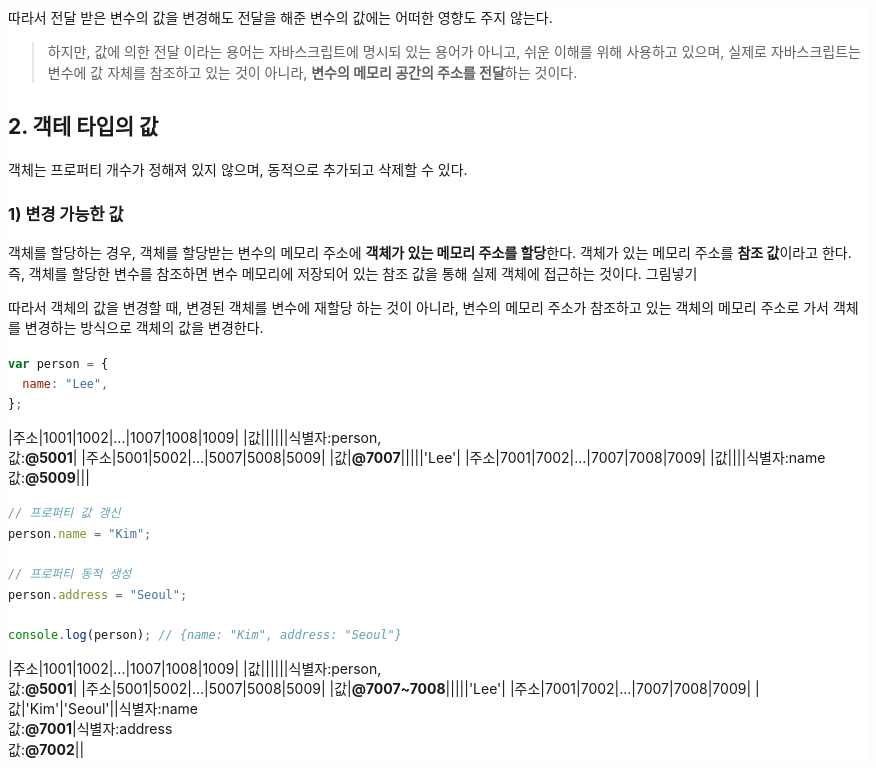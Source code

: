 따라서 전달 받은 변수의 값을 변경해도 전달을 해준 변수의 값에는 어떠한 영향도 주지 않는다.

> 하지만, 값에 의한 전달 이라는 용어는 자바스크립트에 명시되 있는 용어가 아니고, 쉬운 이해를 위해 사용하고 있으며, 실제로 자바스크립트는 변수에 값 자체를 참조하고 있는 것이 아니라, **변수의 메모리 공간의 주소를 전달**하는 것이다.

## 2. 객테 타입의 값

객체는 프로퍼티 개수가 정해져 있지 않으며, 동적으로 추가되고 삭제할 수 있다.

### 1) 변경 가능한 값

객체를 할당하는 경우, 객체를 할당받는 변수의 메모리 주소에 **객체가 있는 메모리 주소를 할당**한다. 객체가 있는 메모리 주소를 **참조 값**이라고 한다. 즉, 객체를 할당한 변수를 참조하면 변수 메모리에 저장되어 있는 참조 값을 통해 실제 객체에 접근하는 것이다.
그림넣기

따라서 객체의 값을 변경할 때, <span class="bg_highlight">변경된 객체를 변수에 재할당 하는 것이 아니라, 변수의 메모리 주소가 참조하고 있는 객체의 메모리 주소로 가서 객체를 변경하는 방식으로 객체의 값을 변경</span>한다.

```js
var person = {
  name: "Lee",
};
```

|주소|1001|1002|...|1007|1008|1009|
|값||||||식별자:person, <br/> 값:**@5001**|
|주소|5001|5002|...|5007|5008|5009|
|값|**@7007**|||||'Lee'|
|주소|7001|7002|...|7007|7008|7009|
|값||||식별자:name <br/>값:**@5009**|||

```js
// 프로퍼티 값 갱신
person.name = "Kim";

// 프로퍼티 동적 생성
person.address = "Seoul";

console.log(person); // {name: "Kim", address: "Seoul"}
```

|주소|1001|1002|...|1007|1008|1009|
|값||||||식별자:person, <br/> 값:**@5001**|
|주소|5001|5002|...|5007|5008|5009|
|값|**@7007~7008**|||||'Lee'|
|주소|7001|7002|...|7007|7008|7009|
|값|'Kim'|'Seoul'||식별자:name <br/>값:**@7001**|식별자:address <br/>값:**@7002**||
